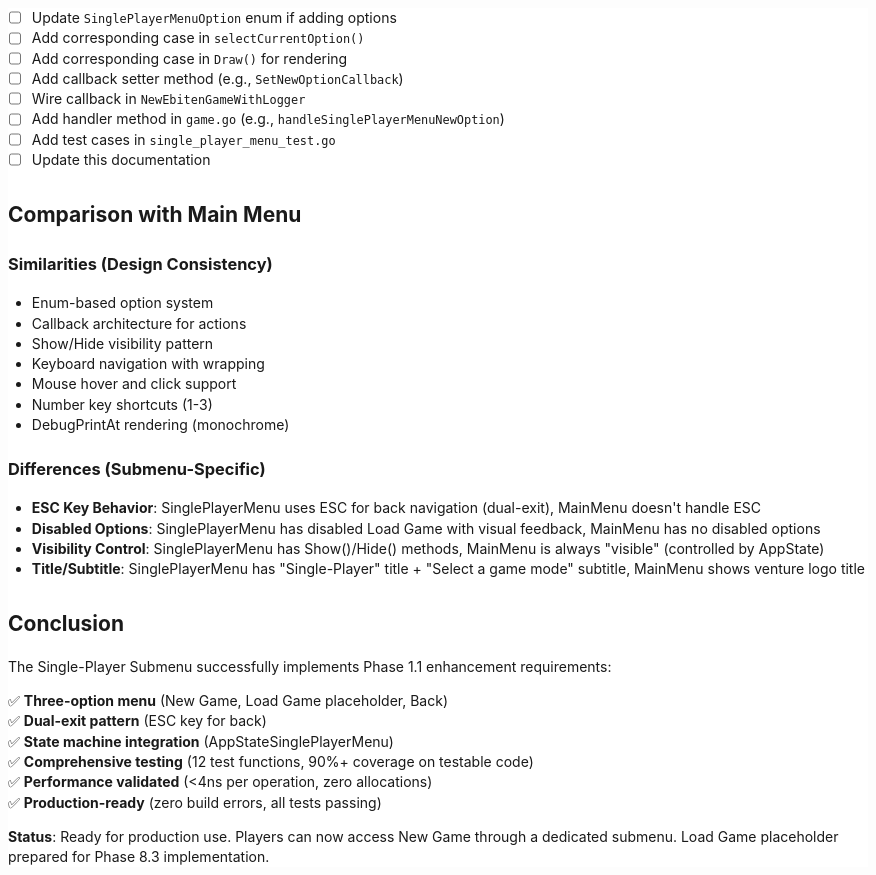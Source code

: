 - [ ] Update `SinglePlayerMenuOption` enum if adding options
- [ ] Add corresponding case in `selectCurrentOption()`
- [ ] Add corresponding case in `Draw()` for rendering
- [ ] Add callback setter method (e.g., `SetNewOptionCallback`)
- [ ] Wire callback in `NewEbitenGameWithLogger`
- [ ] Add handler method in `game.go` (e.g., `handleSinglePlayerMenuNewOption`)
- [ ] Add test cases in `single_player_menu_test.go`
- [ ] Update this documentation

## Comparison with Main Menu

### Similarities (Design Consistency)

- Enum-based option system
- Callback architecture for actions
- Show/Hide visibility pattern
- Keyboard navigation with wrapping
- Mouse hover and click support
- Number key shortcuts (1-3)
- DebugPrintAt rendering (monochrome)

### Differences (Submenu-Specific)

- **ESC Key Behavior**: SinglePlayerMenu uses ESC for back navigation (dual-exit), MainMenu doesn't handle ESC
- **Disabled Options**: SinglePlayerMenu has disabled Load Game with visual feedback, MainMenu has no disabled options
- **Visibility Control**: SinglePlayerMenu has Show()/Hide() methods, MainMenu is always "visible" (controlled by AppState)
- **Title/Subtitle**: SinglePlayerMenu has "Single-Player" title + "Select a game mode" subtitle, MainMenu shows venture logo title

## Conclusion

The Single-Player Submenu successfully implements Phase 1.1 enhancement requirements:

✅ **Three-option menu** (New Game, Load Game placeholder, Back)  
✅ **Dual-exit pattern** (ESC key for back)  
✅ **State machine integration** (AppStateSinglePlayerMenu)  
✅ **Comprehensive testing** (12 test functions, 90%+ coverage on testable code)  
✅ **Performance validated** (<4ns per operation, zero allocations)  
✅ **Production-ready** (zero build errors, all tests passing)  

**Status**: Ready for production use. Players can now access New Game through a dedicated submenu. Load Game placeholder prepared for Phase 8.3 implementation.
